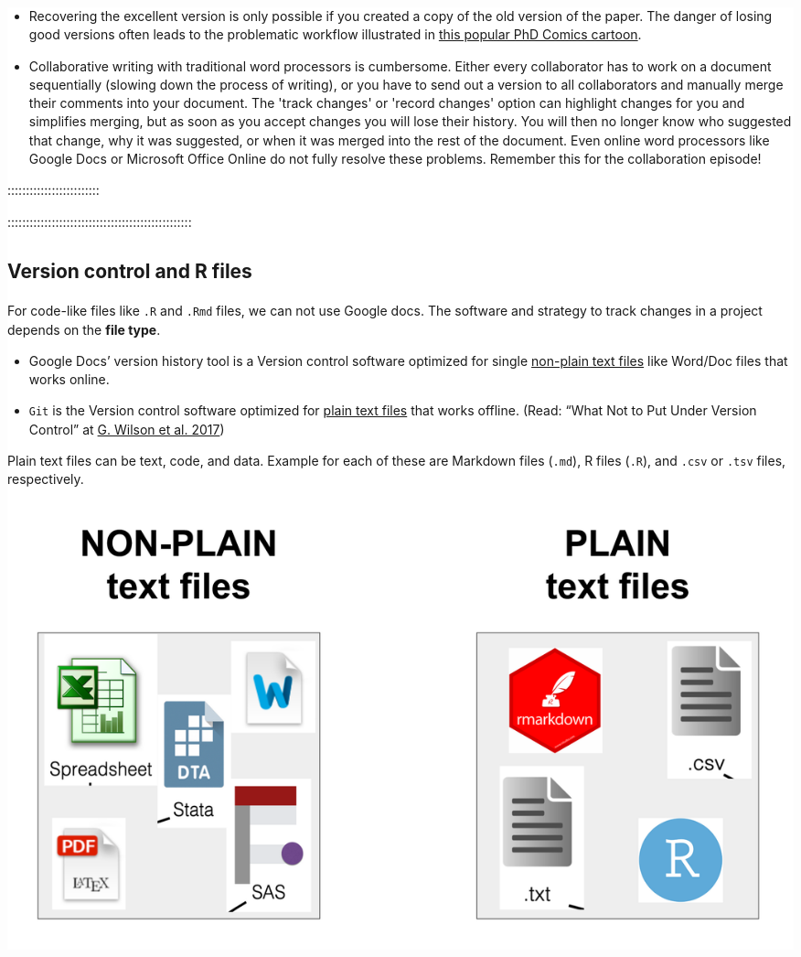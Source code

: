 - Recovering the excellent version is only possible if you created a copy of the old version of the paper. The danger of losing good versions often leads to the problematic workflow illustrated in [this popular PhD Comics cartoon](https://phdcomics.com/comics/archive.php?comicid=1531).

- Collaborative writing with traditional word processors is cumbersome. Either every collaborator has to work on a document sequentially (slowing down the process of writing), or you have to send out a version to all collaborators and manually merge their comments into your document. The 'track changes' or 'record changes' option can highlight changes for you and simplifies merging, but as soon as you accept changes you will lose their history. You will then no longer know who suggested that change, why it was suggested, or when it was merged into the rest of the document. Even online word processors like Google Docs or Microsoft Office Online do not fully resolve these problems. Remember this for the collaboration episode!

:::::::::::::::::::::::::

::::::::::::::::::::::::::::::::::::::::::::::::::

## Version control and R files

For code-like files like `.R` and `.Rmd` files, we can not use Google docs. The software and strategy to track changes in a project depends on the **file type**.

- Google Docs’ version history tool is a Version control software optimized for single [non-plain text files](https://github.com/epiverse-trace/git-rstudio-basics/discussions/11) like Word/Doc files that works online.

- `Git` is the Version control software optimized for [plain text files](https://en.wikipedia.org/wiki/Plain_text) that works offline. (Read: “What Not to Put Under Version Control” at [G. Wilson et al. 2017](https://journals.plos.org/ploscompbiol/article?id=10.1371/journal.pcbi.1005510#sec014))

Plain text files can be text, code, and data. Example for each of these are Markdown files (`.md`), R files (`.R`), and `.csv` or `.tsv` files, respectively.

![Examples of non-plain and plain text files.](fig/plain-text-files.png)
